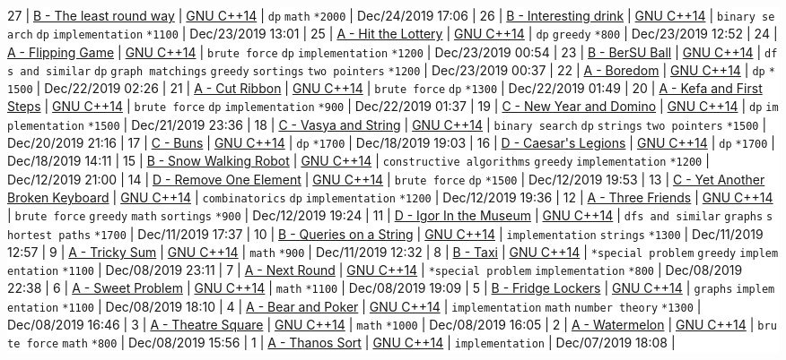 27 | [B - The least round way](https://codeforces.com/contest/2/problem/B) | [GNU C++14](./codeforces/2/B.cpp) | `dp` `math` `*2000` | Dec/24/2019 17:06 | 
26 | [B - Interesting drink](https://codeforces.com/contest/706/problem/B) | [GNU C++14](./codeforces/706/B.cpp) | `binary search` `dp` `implementation` `*1100` | Dec/23/2019 13:01 | 
25 | [A - Hit the Lottery](https://codeforces.com/contest/996/problem/A) | [GNU C++14](./codeforces/996/A.cpp) | `dp` `greedy` `*800` | Dec/23/2019 12:52 | 
24 | [A - Flipping Game](https://codeforces.com/contest/327/problem/A) | [GNU C++14](./codeforces/327/A.cpp) | `brute force` `dp` `implementation` `*1200` | Dec/23/2019 00:54 | 
23 | [B - BerSU Ball](https://codeforces.com/contest/489/problem/B) | [GNU C++14](./codeforces/489/B.cpp) | `dfs and similar` `dp` `graph matchings` `greedy` `sortings` `two pointers` `*1200` | Dec/23/2019 00:37 | 
22 | [A - Boredom](https://codeforces.com/contest/455/problem/A) | [GNU C++14](./codeforces/455/A.cpp) | `dp` `*1500` | Dec/22/2019 02:26 | 
21 | [A - Cut Ribbon](https://codeforces.com/contest/189/problem/A) | [GNU C++14](./codeforces/189/A.cpp) | `brute force` `dp` `*1300` | Dec/22/2019 01:49 | 
20 | [A - Kefa and First Steps](https://codeforces.com/contest/580/problem/A) | [GNU C++14](./codeforces/580/A.cpp) | `brute force` `dp` `implementation` `*900` | Dec/22/2019 01:37 | 
19 | [C - New Year and Domino](https://codeforces.com/contest/611/problem/C) | [GNU C++14](./codeforces/611/C.cpp) | `dp` `implementation` `*1500` | Dec/21/2019 23:36 | 
18 | [C - Vasya and String](https://codeforces.com/contest/676/problem/C) | [GNU C++14](./codeforces/676/C.cpp) | `binary search` `dp` `strings` `two pointers` `*1500` | Dec/20/2019 21:16 | 
17 | [C - Buns](https://codeforces.com/contest/106/problem/C) | [GNU C++14](./codeforces/106/C.cpp) | `dp` `*1700` | Dec/18/2019 19:03 | 
16 | [D - Caesar's Legions](https://codeforces.com/contest/118/problem/D) | [GNU C++14](./codeforces/118/D.cpp) | `dp` `*1700` | Dec/18/2019 14:11 | 
15 | [B - Snow Walking Robot](https://codeforces.com/contest/1272/problem/B) | [GNU C++14](./codeforces/1272/B.cpp) | `constructive algorithms` `greedy` `implementation` `*1200` | Dec/12/2019 21:00 | 
14 | [D - Remove One Element](https://codeforces.com/contest/1272/problem/D) | [GNU C++14](./codeforces/1272/D.cpp) | `brute force` `dp` `*1500` | Dec/12/2019 19:53 | 
13 | [C - Yet Another Broken Keyboard](https://codeforces.com/contest/1272/problem/C) | [GNU C++14](./codeforces/1272/C.cpp) | `combinatorics` `dp` `implementation` `*1200` | Dec/12/2019 19:36 | 
12 | [A - Three Friends](https://codeforces.com/contest/1272/problem/A) | [GNU C++14](./codeforces/1272/A.cpp) | `brute force` `greedy` `math` `sortings` `*900` | Dec/12/2019 19:24 | 
11 | [D - Igor In the Museum](https://codeforces.com/contest/598/problem/D) | [GNU C++14](./codeforces/598/D.cpp) | `dfs and similar` `graphs` `shortest paths` `*1700` | Dec/11/2019 17:37 | 
10 | [B - Queries on a String](https://codeforces.com/contest/598/problem/B) | [GNU C++14](./codeforces/598/B.cpp) | `implementation` `strings` `*1300` | Dec/11/2019 12:57 | 
9 | [A - Tricky Sum](https://codeforces.com/contest/598/problem/A) | [GNU C++14](./codeforces/598/A.cpp) | `math` `*900` | Dec/11/2019 12:32 | 
8 | [B - Taxi](https://codeforces.com/contest/158/problem/B) | [GNU C++14](./codeforces/158/B.cpp) | `*special problem` `greedy` `implementation` `*1100` | Dec/08/2019 23:11 | 
7 | [A - Next Round](https://codeforces.com/contest/158/problem/A) | [GNU C++14](./codeforces/158/A.cpp) | `*special problem` `implementation` `*800` | Dec/08/2019 22:38 | 
6 | [A - Sweet Problem](https://codeforces.com/contest/1263/problem/A) | [GNU C++14](./codeforces/1263/A.cpp) | `math` `*1100` | Dec/08/2019 19:09 | 
5 | [B - Fridge Lockers](https://codeforces.com/contest/1255/problem/B) | [GNU C++14](./codeforces/1255/B.cpp) | `graphs` `implementation` `*1100` | Dec/08/2019 18:10 | 
4 | [A - Bear and Poker](https://codeforces.com/contest/573/problem/A) | [GNU C++14](./codeforces/573/A.cpp) | `implementation` `math` `number theory` `*1300` | Dec/08/2019 16:46 | 
3 | [A - Theatre Square](https://codeforces.com/contest/1/problem/A) | [GNU C++14](./codeforces/1/A.cpp) | `math` `*1000` | Dec/08/2019 16:05 | 
2 | [A - Watermelon](https://codeforces.com/contest/4/problem/A) | [GNU C++14](./codeforces/4/A.cpp) | `brute force` `math` `*800` | Dec/08/2019 15:56 | 
1 | [A - Thanos Sort](https://codeforces.com/contest/1145/problem/A) | [GNU C++14](./codeforces/1145/A.cpp) | `implementation` | Dec/07/2019 18:08 | 